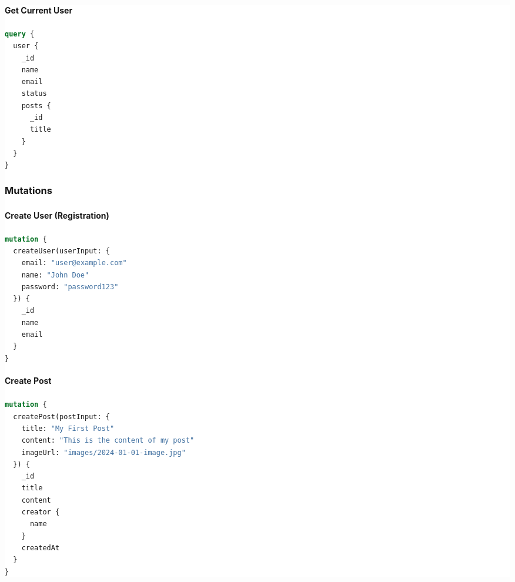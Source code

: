 #### Get Current User
```graphql
query {
  user {
    _id
    name
    email
    status
    posts {
      _id
      title
    }
  }
}
```

### Mutations

#### Create User (Registration)
```graphql
mutation {
  createUser(userInput: {
    email: "user@example.com"
    name: "John Doe"
    password: "password123"
  }) {
    _id
    name
    email
  }
}
```

#### Create Post
```graphql
mutation {
  createPost(postInput: {
    title: "My First Post"
    content: "This is the content of my post"
    imageUrl: "images/2024-01-01-image.jpg"
  }) {
    _id
    title
    content
    creator {
      name
    }
    createdAt
  }
}
```
